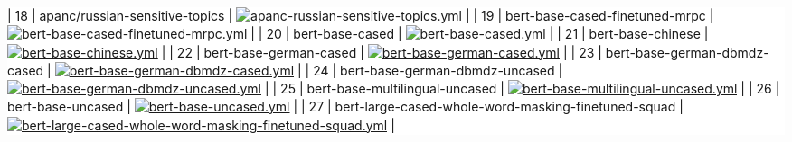 |  18 | apanc/russian-sensitive-topics                                                                | [![apanc-russian-sensitive-topics.yml](https://github.com/Konjarla-Vindya/son-azureml-oss-models/actions/workflows/apanc-russian-sensitive-topics.yml/badge.svg)](https://github.com/Konjarla-Vindya/son-azureml-oss-models/actions/workflows/apanc-russian-sensitive-topics.yml)                                                                                                                                                                                              |
|  19 | bert-base-cased-finetuned-mrpc                                                                | [![bert-base-cased-finetuned-mrpc.yml](https://github.com/Konjarla-Vindya/son-azureml-oss-models/actions/workflows/bert-base-cased-finetuned-mrpc.yml/badge.svg)](https://github.com/Konjarla-Vindya/son-azureml-oss-models/actions/workflows/bert-base-cased-finetuned-mrpc.yml)                                                                                                                                                                                              |
|  20 | bert-base-cased                                                                               | [![bert-base-cased.yml](https://github.com/Konjarla-Vindya/son-azureml-oss-models/actions/workflows/bert-base-cased.yml/badge.svg)](https://github.com/Konjarla-Vindya/son-azureml-oss-models/actions/workflows/bert-base-cased.yml)                                                                                                                                                                                                                                           |
|  21 | bert-base-chinese                                                                             | [![bert-base-chinese.yml](https://github.com/Konjarla-Vindya/son-azureml-oss-models/actions/workflows/bert-base-chinese.yml/badge.svg)](https://github.com/Konjarla-Vindya/son-azureml-oss-models/actions/workflows/bert-base-chinese.yml)                                                                                                                                                                                                                                     |
|  22 | bert-base-german-cased                                                                        | [![bert-base-german-cased.yml](https://github.com/Konjarla-Vindya/son-azureml-oss-models/actions/workflows/bert-base-german-cased.yml/badge.svg)](https://github.com/Konjarla-Vindya/son-azureml-oss-models/actions/workflows/bert-base-german-cased.yml)                                                                                                                                                                                                                      |
|  23 | bert-base-german-dbmdz-cased                                                                  | [![bert-base-german-dbmdz-cased.yml](https://github.com/Konjarla-Vindya/son-azureml-oss-models/actions/workflows/bert-base-german-dbmdz-cased.yml/badge.svg)](https://github.com/Konjarla-Vindya/son-azureml-oss-models/actions/workflows/bert-base-german-dbmdz-cased.yml)                                                                                                                                                                                                    |
|  24 | bert-base-german-dbmdz-uncased                                                                | [![bert-base-german-dbmdz-uncased.yml](https://github.com/Konjarla-Vindya/son-azureml-oss-models/actions/workflows/bert-base-german-dbmdz-uncased.yml/badge.svg)](https://github.com/Konjarla-Vindya/son-azureml-oss-models/actions/workflows/bert-base-german-dbmdz-uncased.yml)                                                                                                                                                                                              |
|  25 | bert-base-multilingual-uncased                                                                | [![bert-base-multilingual-uncased.yml](https://github.com/Konjarla-Vindya/son-azureml-oss-models/actions/workflows/bert-base-multilingual-uncased.yml/badge.svg)](https://github.com/Konjarla-Vindya/son-azureml-oss-models/actions/workflows/bert-base-multilingual-uncased.yml)                                                                                                                                                                                              |
|  26 | bert-base-uncased                                                                             | [![bert-base-uncased.yml](https://github.com/Konjarla-Vindya/son-azureml-oss-models/actions/workflows/bert-base-uncased.yml/badge.svg)](https://github.com/Konjarla-Vindya/son-azureml-oss-models/actions/workflows/bert-base-uncased.yml)                                                                                                                                                                                                                                     |
|  27 | bert-large-cased-whole-word-masking-finetuned-squad                                           | [![bert-large-cased-whole-word-masking-finetuned-squad.yml](https://github.com/Konjarla-Vindya/son-azureml-oss-models/actions/workflows/bert-large-cased-whole-word-masking-finetuned-squad.yml/badge.svg)](https://github.com/Konjarla-Vindya/son-azureml-oss-models/actions/workflows/bert-large-cased-whole-word-masking-finetuned-squad.yml)                                                                                                                               |